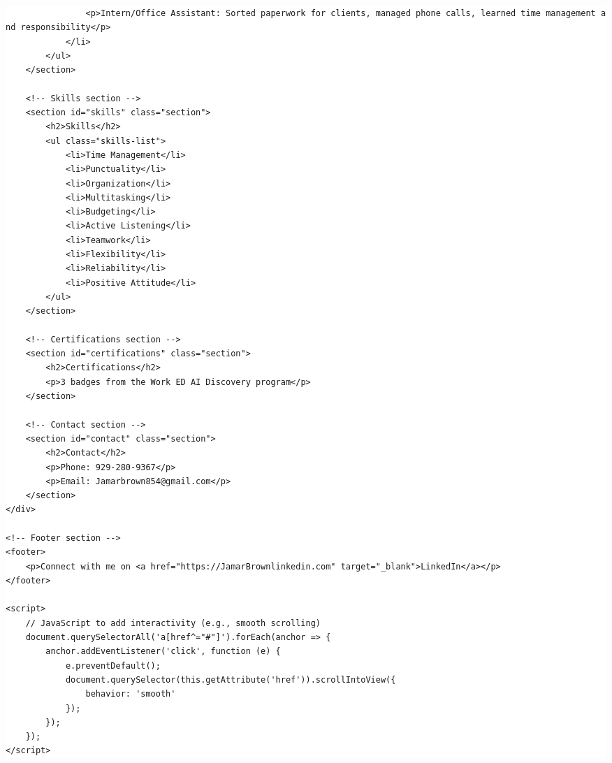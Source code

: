                     <p>Intern/Office Assistant: Sorted paperwork for clients, managed phone calls, learned time management and responsibility</p>
                </li>
            </ul>
        </section>

        <!-- Skills section -->
        <section id="skills" class="section">
            <h2>Skills</h2>
            <ul class="skills-list">
                <li>Time Management</li>
                <li>Punctuality</li>
                <li>Organization</li>
                <li>Multitasking</li>
                <li>Budgeting</li>
                <li>Active Listening</li>
                <li>Teamwork</li>
                <li>Flexibility</li>
                <li>Reliability</li>
                <li>Positive Attitude</li>
            </ul>
        </section>

        <!-- Certifications section -->
        <section id="certifications" class="section">
            <h2>Certifications</h2>
            <p>3 badges from the Work ED AI Discovery program</p>
        </section>

        <!-- Contact section -->
        <section id="contact" class="section">
            <h2>Contact</h2>
            <p>Phone: 929-280-9367</p>
            <p>Email: Jamarbrown854@gmail.com</p>
        </section>
    </div>

    <!-- Footer section -->
    <footer>
        <p>Connect with me on <a href="https://JamarBrownlinkedin.com" target="_blank">LinkedIn</a></p>
    </footer>

    <script>
        // JavaScript to add interactivity (e.g., smooth scrolling)
        document.querySelectorAll('a[href^="#"]').forEach(anchor => {
            anchor.addEventListener('click', function (e) {
                e.preventDefault();
                document.querySelector(this.getAttribute('href')).scrollIntoView({
                    behavior: 'smooth'
                });
            });
        });
    </script>
</body>
</html>

